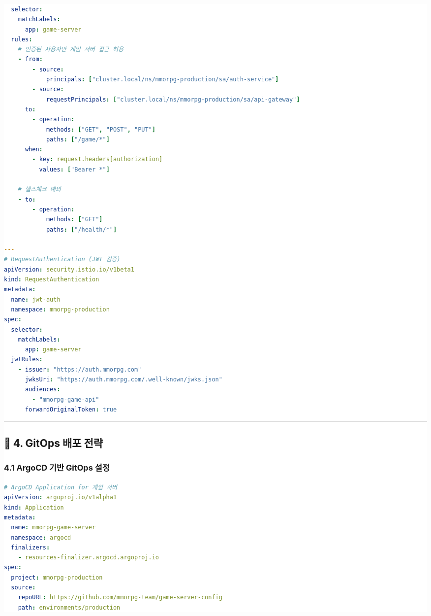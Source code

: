 ```yaml
  selector:
    matchLabels:
      app: game-server
  rules:
    # 인증된 사용자만 게임 서버 접근 허용
    - from:
        - source:
            principals: ["cluster.local/ns/mmorpg-production/sa/auth-service"]
        - source:
            requestPrincipals: ["cluster.local/ns/mmorpg-production/sa/api-gateway"]
      to:
        - operation:
            methods: ["GET", "POST", "PUT"]
            paths: ["/game/*"]
      when:
        - key: request.headers[authorization]
          values: ["Bearer *"]
    
    # 헬스체크 예외
    - to:
        - operation:
            methods: ["GET"]
            paths: ["/health/*"]

---
# RequestAuthentication (JWT 검증)
apiVersion: security.istio.io/v1beta1
kind: RequestAuthentication
metadata:
  name: jwt-auth
  namespace: mmorpg-production
spec:
  selector:
    matchLabels:
      app: game-server
  jwtRules:
    - issuer: "https://auth.mmorpg.com"
      jwksUri: "https://auth.mmorpg.com/.well-known/jwks.json"
      audiences:
        - "mmorpg-game-api"
      forwardOriginalToken: true
```

---

## 🚀 4. GitOps 배포 전략

### **4.1 ArgoCD 기반 GitOps 설정**

```yaml
# ArgoCD Application for 게임 서버
apiVersion: argoproj.io/v1alpha1
kind: Application
metadata:
  name: mmorpg-game-server
  namespace: argocd
  finalizers:
    - resources-finalizer.argocd.argoproj.io
spec:
  project: mmorpg-production
  source:
    repoURL: https://github.com/mmorpg-team/game-server-config
    path: environments/production
```
